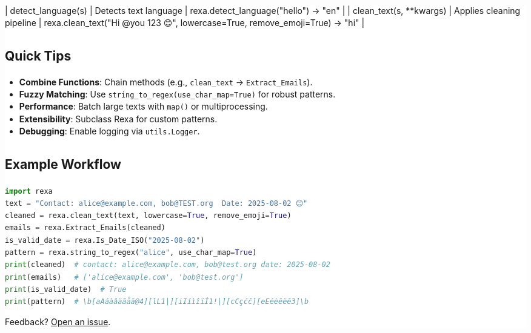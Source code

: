 | detect_language(s) | Detects text language | rexa.detect_language("hello") → "en" |
| clean_text(s, **kwargs) | Applies cleaning pipeline | rexa.clean_text("Hi @you 123 😊", lowercase=True, remove_emoji=True) → "hi" |

## Quick Tips
- **Combine Functions**: Chain methods (e.g., `clean_text` → `Extract_Emails`).
- **Fuzzy Matching**: Use `string_to_regex(use_char_map=True)` for robust patterns.
- **Performance**: Batch large texts with `map()` or multiprocessing.
- **Extensibility**: Subclass Rexa for custom patterns.
- **Debugging**: Enable logging via `utils.Logger`.

## Example Workflow
```python
import rexa
text = "Contact: alice@example.com, bob@TEST.org  Date: 2025-08-02 😊"
cleaned = rexa.clean_text(text, lowercase=True, remove_emoji=True)
emails = rexa.Extract_Emails(cleaned)
is_valid_date = rexa.Is_Date_ISO("2025-08-02")
pattern = rexa.string_to_regex("alice", use_char_map=True)
print(cleaned)  # contact: alice@example.com, bob@test.org date: 2025-08-02
print(emails)   # ['alice@example.com', 'bob@test.org']
print(is_valid_date)  # True
print(pattern)  # \b[aAáàâäãåā@4][lL1|][iIíìîïİ1!|][cCçćč][eEéèêëē3]\b
```

Feedback? [Open an issue](https://github.com/arshia82sbn/rexa/issues).